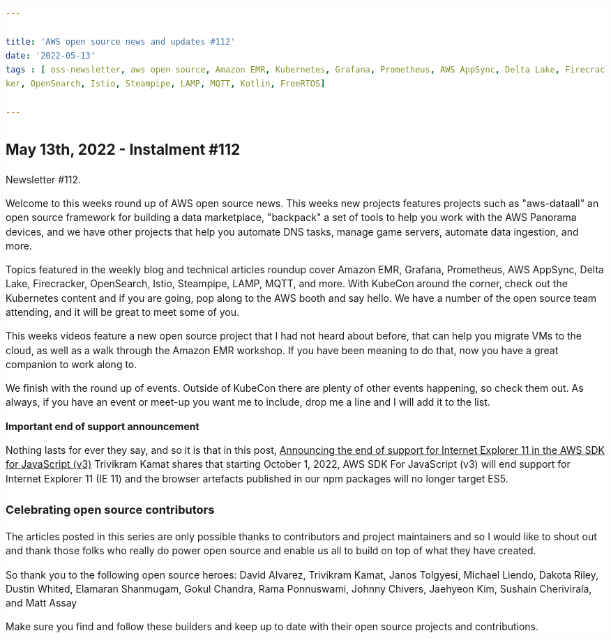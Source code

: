 ```yaml
---

title: 'AWS open source news and updates #112'
date: '2022-05-13'
tags : [ oss-newsletter, aws open source, Amazon EMR, Kubernetes, Grafana, Prometheus, AWS AppSync, Delta Lake, Firecracker, OpenSearch, Istio, Steampipe, LAMP, MQTT, Kotlin, FreeRTOS]

---
```


## May 13th, 2022 - Instalment #112

Newsletter #112. 

Welcome to this weeks round up of AWS open source news. This weeks new projects features projects such as "aws-dataall" an open source framework for building a data marketplace, "backpack" a set of tools to help you work with the AWS Panorama devices, and we have other projects that help you automate DNS tasks, manage game servers, automate data ingestion, and more.

Topics featured in the weekly blog and technical articles roundup cover Amazon EMR, Grafana, Prometheus, AWS AppSync, Delta Lake, Firecracker, OpenSearch, Istio, Steampipe, LAMP, MQTT, and more. With KubeCon around the corner, check out the Kubernetes content and if you are going, pop along to the AWS booth and say hello. We have a number of the open source team attending, and it will be great to meet some of you.

This weeks videos feature a new open source project that I had not heard about before, that can help you migrate VMs to the cloud, as well as a walk through the Amazon EMR workshop. If you have been meaning to do that, now you have a great companion to work along to. 

We finish with the round up of events. Outside of KubeCon there are plenty of other events happening, so check them out. As always, if you have an event or meet-up you want me to include, drop me a line and I will add it to the list.

**Important end of support announcement**

Nothing lasts for ever they say, and so it is that in this post, 
[Announcing the end of support for Internet Explorer 11 in the AWS SDK for JavaScript (v3)](https://aws.amazon.com/blogs/developer/announcing-the-end-of-support-for-internet-explorer-11-in-the-aws-sdk-for-javascript-v3/) Trivikram Kamat shares that starting October 1, 2022, AWS SDK For JavaScript (v3) will end support for Internet Explorer 11 (IE 11) and the browser artefacts published in our npm packages will no longer target ES5.

### Celebrating open source contributors

The articles posted in this series are only possible thanks to contributors and project maintainers and so I would like to shout out and thank those folks who really do power open source and enable us all to build on top of what they have created. 

So thank you to the following open source heroes: David Alvarez, Trivikram Kamat, Janos Tolgyesi, Michael Liendo, Dakota Riley, Dustin Whited, Elamaran Shanmugam, Gokul Chandra, Rama Ponnuswami, Johnny Chivers, Jaehyeon Kim, Sushain Cherivirala, and Matt Assay

Make sure you find and follow these builders and keep up to date with their open source projects and contributions.
